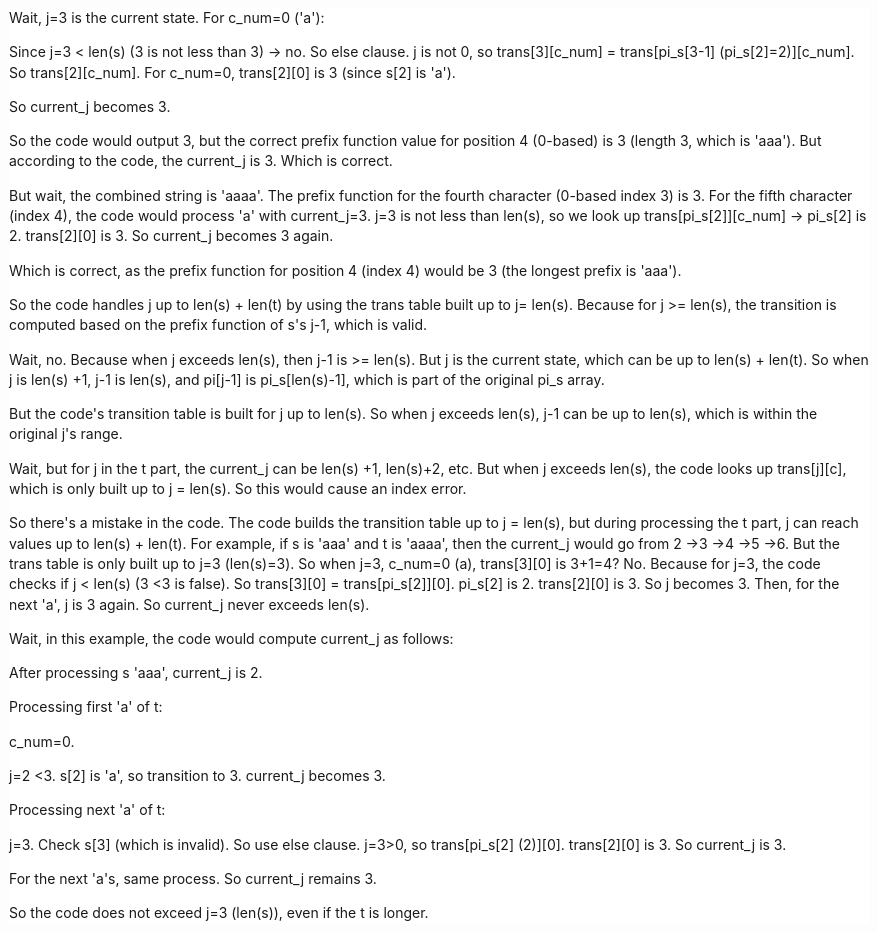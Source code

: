 Wait, j=3 is the current state. For c_num=0 ('a'):

Since j=3 < len(s) (3 is not less than 3) → no. So else clause. j is not 0, so trans[3][c_num] = trans[pi_s[3-1] (pi_s[2]=2)][c_num]. So trans[2][c_num]. For c_num=0, trans[2][0] is 3 (since s[2] is 'a').

So current_j becomes 3.

So the code would output 3, but the correct prefix function value for position 4 (0-based) is 3 (length 3, which is 'aaa'). But according to the code, the current_j is 3. Which is correct.

But wait, the combined string is 'aaaa'. The prefix function for the fourth character (0-based index 3) is 3. For the fifth character (index 4), the code would process 'a' with current_j=3. j=3 is not less than len(s), so we look up trans[pi_s[2]][c_num] → pi_s[2] is 2. trans[2][0] is 3. So current_j becomes 3 again.

Which is correct, as the prefix function for position 4 (index 4) would be 3 (the longest prefix is 'aaa').

So the code handles j up to len(s) + len(t) by using the trans table built up to j= len(s). Because for j >= len(s), the transition is computed based on the prefix function of s's j-1, which is valid.

Wait, no. Because when j exceeds len(s), then j-1 is >= len(s). But j is the current state, which can be up to len(s) + len(t). So when j is len(s) +1, j-1 is len(s), and pi[j-1] is pi_s[len(s)-1], which is part of the original pi_s array.

But the code's transition table is built for j up to len(s). So when j exceeds len(s), j-1 can be up to len(s), which is within the original j's range.

Wait, but for j in the t part, the current_j can be len(s) +1, len(s)+2, etc. But when j exceeds len(s), the code looks up trans[j][c], which is only built up to j = len(s). So this would cause an index error.

So there's a mistake in the code. The code builds the transition table up to j = len(s), but during processing the t part, j can reach values up to len(s) + len(t). For example, if s is 'aaa' and t is 'aaaa', then the current_j would go from 2 →3 →4 →5 →6. But the trans table is only built up to j=3 (len(s)=3). So when j=3, c_num=0 (a), trans[3][0] is 3+1=4? No. Because for j=3, the code checks if j < len(s) (3 <3 is false). So trans[3][0] = trans[pi_s[2]][0]. pi_s[2] is 2. trans[2][0] is 3. So j becomes 3. Then, for the next 'a', j is 3 again. So current_j never exceeds len(s).

Wait, in this example, the code would compute current_j as follows:

After processing s 'aaa', current_j is 2.

Processing first 'a' of t:

c_num=0.

j=2 <3. s[2] is 'a', so transition to 3. current_j becomes 3.

Processing next 'a' of t:

j=3. Check s[3] (which is invalid). So use else clause. j=3>0, so trans[pi_s[2] (2)][0]. trans[2][0] is 3. So current_j is 3.

For the next 'a's, same process. So current_j remains 3.

So the code does not exceed j=3 (len(s)), even if the t is longer.
